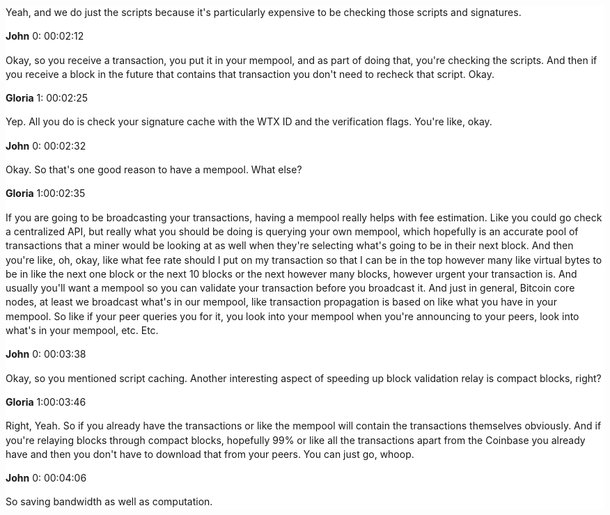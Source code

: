 Yeah, and we do just the scripts because it's particularly expensive to be checking those scripts and signatures.

**John** 0: 00:02:12

Okay, so you receive a transaction, you put it in your mempool, and as part of doing that, you're checking the scripts.
And then if you receive a block in the future that contains that transaction you don't need to recheck that script.
Okay.

**Gloria** 1: 00:02:25

Yep.
All you do is check your signature cache with the WTX ID and the verification flags.
You're like, okay.

**John** 0: 00:02:32

Okay.
So that's one good reason to have a mempool.
What else?

**Gloria** 1:00:02:35

If you are going to be broadcasting your transactions, having a mempool really helps with fee estimation.
Like you could go check a centralized API, but really what you should be doing is querying your own mempool, which hopefully is an accurate pool of transactions that a miner would be looking at as well when they're selecting what's going to be in their next block.
And then you're like, oh, okay, like what fee rate should I put on my transaction so that I can be in the top however many like virtual bytes to be in like the next one block or the next 10 blocks or the next however many blocks, however urgent your transaction is.
And usually you'll want a mempool so you can validate your transaction before you broadcast it.
And just in general, Bitcoin core nodes, at least we broadcast what's in our mempool, like transaction propagation is based on like what you have in your mempool.
So like if your peer queries you for it, you look into your mempool when you're announcing to your peers, look into what's in your mempool, etc.
Etc.

**John** 0: 00:03:38

Okay, so you mentioned script caching.
Another interesting aspect of speeding up block validation relay is compact blocks, right?

**Gloria** 1:00:03:46

Right, Yeah.
So if you already have the transactions or like the mempool will contain the transactions themselves obviously.
And if you're relaying blocks through compact blocks, hopefully 99% or like all the transactions apart from the Coinbase you already have and then you don't have to download that from your peers.
You can just go, whoop.

**John** 0: 00:04:06

So saving bandwidth as well as computation.
